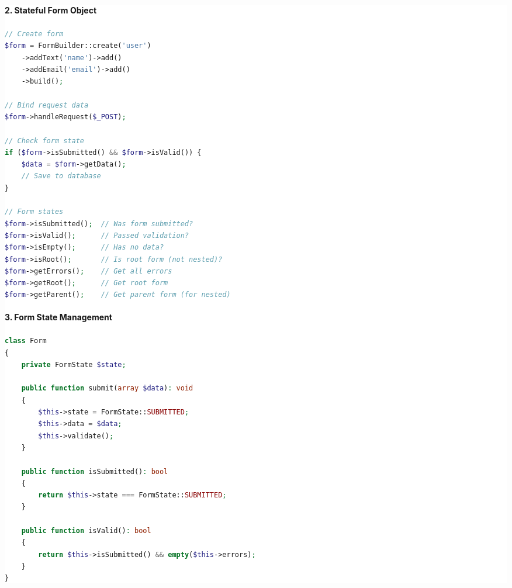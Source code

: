 #### 2. **Stateful Form Object**
```php
// Create form
$form = FormBuilder::create('user')
    ->addText('name')->add()
    ->addEmail('email')->add()
    ->build();

// Bind request data
$form->handleRequest($_POST);

// Check form state
if ($form->isSubmitted() && $form->isValid()) {
    $data = $form->getData();
    // Save to database
}

// Form states
$form->isSubmitted();  // Was form submitted?
$form->isValid();      // Passed validation?
$form->isEmpty();      // Has no data?
$form->isRoot();       // Is root form (not nested)?
$form->getErrors();    // Get all errors
$form->getRoot();      // Get root form
$form->getParent();    // Get parent form (for nested)
```

#### 3. **Form State Management**
```php
class Form
{
    private FormState $state;

    public function submit(array $data): void
    {
        $this->state = FormState::SUBMITTED;
        $this->data = $data;
        $this->validate();
    }

    public function isSubmitted(): bool
    {
        return $this->state === FormState::SUBMITTED;
    }

    public function isValid(): bool
    {
        return $this->isSubmitted() && empty($this->errors);
    }
}
```
